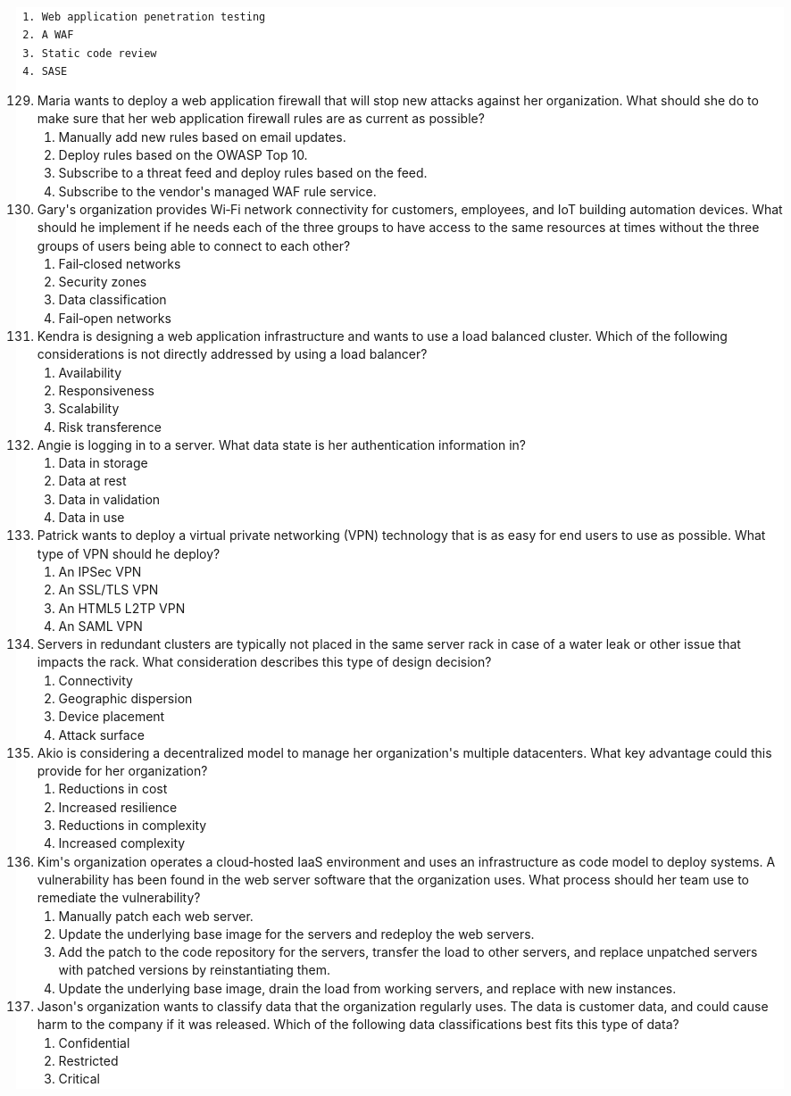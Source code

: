      1. Web application penetration testing
     2. A WAF
     3. Static code review
     4. SASE
129. Maria wants to deploy a web application firewall that will stop new attacks against her organization. What should she do to make sure that her web application firewall rules are as current as possible?
     1. Manually add new rules based on email updates.
     2. Deploy rules based on the OWASP Top 10.
     3. Subscribe to a threat feed and deploy rules based on the feed.
     4. Subscribe to the vendor's managed WAF rule service.
130. Gary's organization provides Wi‐Fi network connectivity for customers, employees, and IoT building automation devices. What should he implement if he needs each of the three groups to have access to the same resources at times without the three groups of users being able to connect to each other?
     1. Fail‐closed networks
     2. Security zones
     3. Data classification
     4. Fail‐open networks
131. Kendra is designing a web application infrastructure and wants to use a load balanced cluster. Which of the following considerations is not directly addressed by using a load balancer?
     1. Availability
     2. Responsiveness
     3. Scalability
     4. Risk transference
132. Angie is logging in to a server. What data state is her authentication information in?
     1. Data in storage
     2. Data at rest
     3. Data in validation
     4. Data in use
133. Patrick wants to deploy a virtual private networking (VPN) technology that is as easy for end users to use as possible. What type of VPN should he deploy?
     1. An IPSec VPN
     2. An SSL/TLS VPN
     3. An HTML5 L2TP VPN
     4. An SAML VPN
134. Servers in redundant clusters are typically not placed in the same server rack in case of a water leak or other issue that impacts the rack. What consideration describes this type of design decision?
     1. Connectivity
     2. Geographic dispersion
     3. Device placement
     4. Attack surface
135. Akio is considering a decentralized model to manage her organization's multiple datacenters. What key advantage could this provide for her organization?
     1. Reductions in cost
     2. Increased resilience
     3. Reductions in complexity
     4. Increased complexity
136. Kim's organization operates a cloud‐hosted IaaS environment and uses an infrastructure as code model to deploy systems. A vulnerability has been found in the web server software that the organization uses. What process should her team use to remediate the vulnerability?
     1. Manually patch each web server.
     2. Update the underlying base image for the servers and redeploy the web servers.
     3. Add the patch to the code repository for the servers, transfer the load to other servers, and replace unpatched servers with patched versions by reinstantiating them.
     4. Update the underlying base image, drain the load from working servers, and replace with new instances.
137. Jason's organization wants to classify data that the organization regularly uses. The data is customer data, and could cause harm to the company if it was released. Which of the following data classifications best fits this type of data?
     1. Confidential
     2. Restricted
     3. Critical